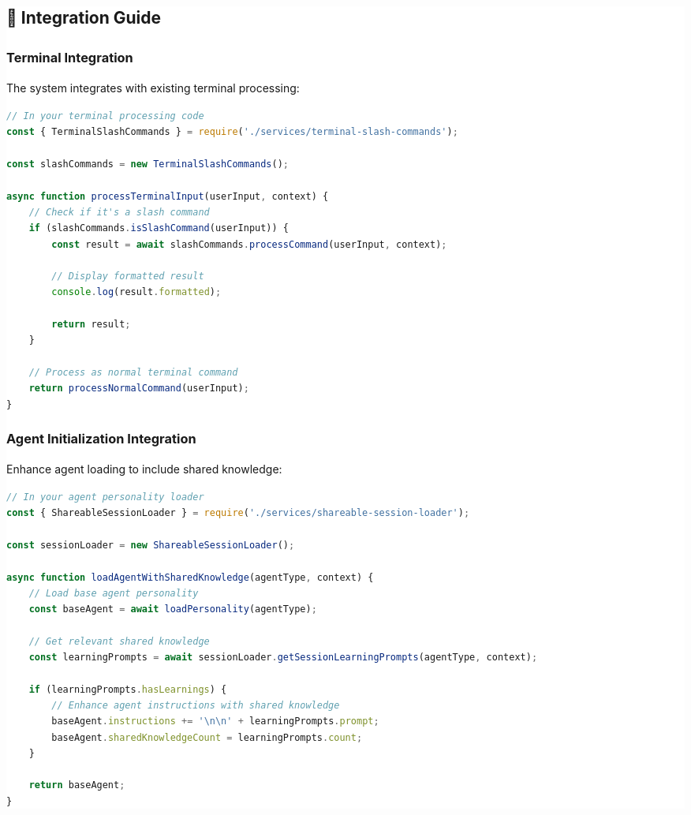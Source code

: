 ## 🚦 Integration Guide

### Terminal Integration

The system integrates with existing terminal processing:

```javascript
// In your terminal processing code
const { TerminalSlashCommands } = require('./services/terminal-slash-commands');

const slashCommands = new TerminalSlashCommands();

async function processTerminalInput(userInput, context) {
    // Check if it's a slash command
    if (slashCommands.isSlashCommand(userInput)) {
        const result = await slashCommands.processCommand(userInput, context);
        
        // Display formatted result
        console.log(result.formatted);
        
        return result;
    }
    
    // Process as normal terminal command
    return processNormalCommand(userInput);
}
```

### Agent Initialization Integration

Enhance agent loading to include shared knowledge:

```javascript
// In your agent personality loader
const { ShareableSessionLoader } = require('./services/shareable-session-loader');

const sessionLoader = new ShareableSessionLoader();

async function loadAgentWithSharedKnowledge(agentType, context) {
    // Load base agent personality
    const baseAgent = await loadPersonality(agentType);
    
    // Get relevant shared knowledge
    const learningPrompts = await sessionLoader.getSessionLearningPrompts(agentType, context);
    
    if (learningPrompts.hasLearnings) {
        // Enhance agent instructions with shared knowledge
        baseAgent.instructions += '\n\n' + learningPrompts.prompt;
        baseAgent.sharedKnowledgeCount = learningPrompts.count;
    }
    
    return baseAgent;
}
```
